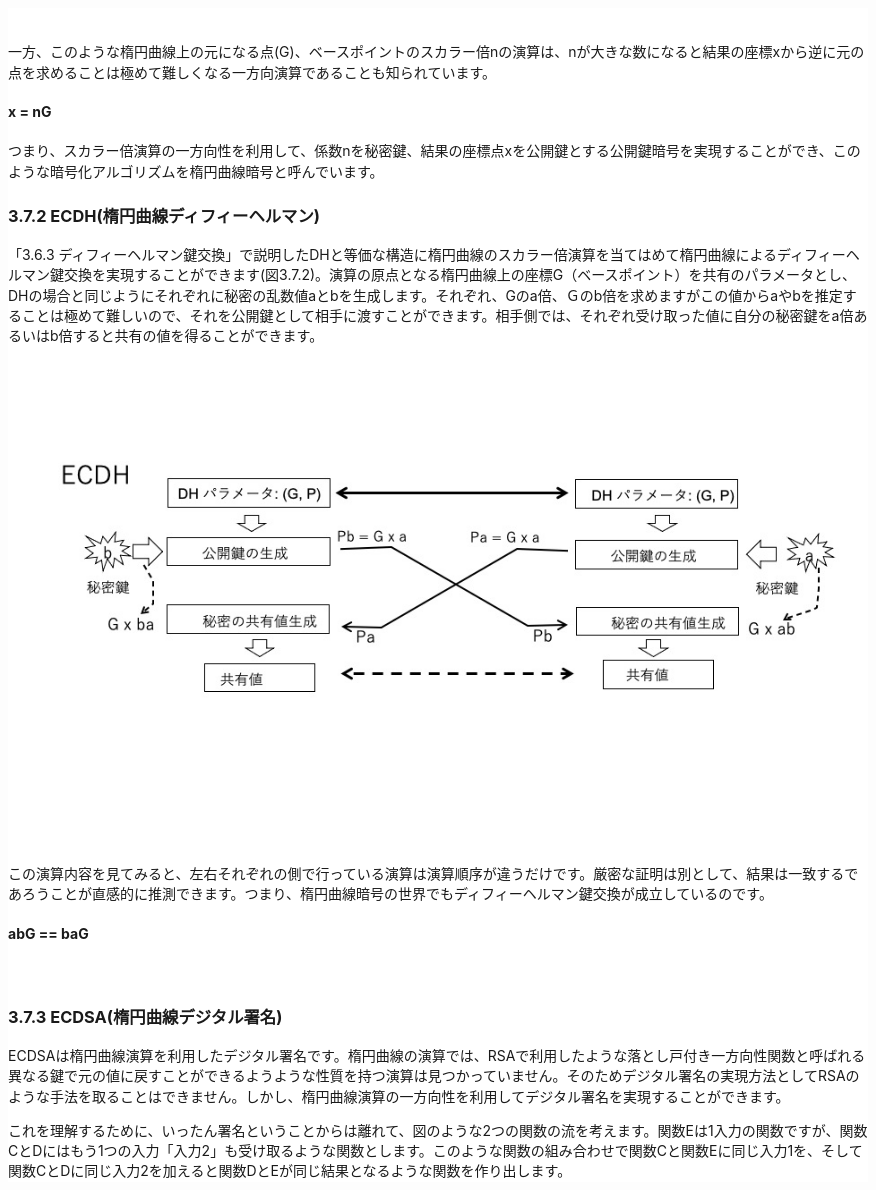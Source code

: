 <br>

一方、このような楕円曲線上の元になる点(G)、ベースポイントのスカラー倍nの演算は、nが大きな数になると結果の座標xから逆に元の点を求めることは極めて難しくなる一方向演算であることも知られています。

#### x = nG

つまり、スカラー倍演算の一方向性を利用して、係数nを秘密鍵、結果の座標点xを公開鍵とする公開鍵暗号を実現することができ、このような暗号化アルゴリズムを楕円曲線暗号と呼んでいます。

### 3.7.2 ECDH(楕円曲線ディフィーヘルマン)

「3.6.3 ディフィーヘルマン鍵交換」で説明したDHと等価な構造に楕円曲線のスカラー倍演算を当てはめて楕円曲線によるディフィーヘルマン鍵交換を実現することができます(図3.7.2)。演算の原点となる楕円曲線上の座標G（ベースポイント）を共有のパラメータとし、DHの場合と同じようにそれぞれに秘密の乱数値aとbを生成します。それぞれ、Gのa倍、Ｇのb倍を求めますがこの値からaやbを推定することは極めて難しいので、それを公開鍵として相手に渡すことができます。相手側では、それぞれ受け取った値に自分の秘密鍵をa倍あるいはb倍すると共有の値を得ることができます。

![3-7-2](./fig3-7-2.jpg)

この演算内容を見てみると、左右それぞれの側で行っている演算は演算順序が違うだけです。厳密な証明は別として、結果は一致するであろうことが直感的に推測できます。つまり、楕円曲線暗号の世界でもディフィーヘルマン鍵交換が成立しているのです。

#### abG == baG
<br>

### 3.7.3 ECDSA(楕円曲線デジタル署名)

ECDSAは楕円曲線演算を利用したデジタル署名です。楕円曲線の演算では、RSAで利用したような落とし戸付き一方向性関数と呼ばれる異なる鍵で元の値に戻すことができるようような性質を持つ演算は見つかっていません。そのためデジタル署名の実現方法としてRSAのような手法を取ることはできません。しかし、楕円曲線演算の一方向性を利用してデジタル署名を実現することができます。

これを理解するために、いったん署名ということからは離れて、図のような2つの関数の流を考えます。関数Eは1入力の関数ですが、関数CとDにはもう1つの入力「入力2」も受け取るような関数とします。このような関数の組み合わせで関数Cと関数Eに同じ入力1を、そして関数CとDに同じ入力2を加えると関数DとEが同じ結果となるような関数を作り出します。
